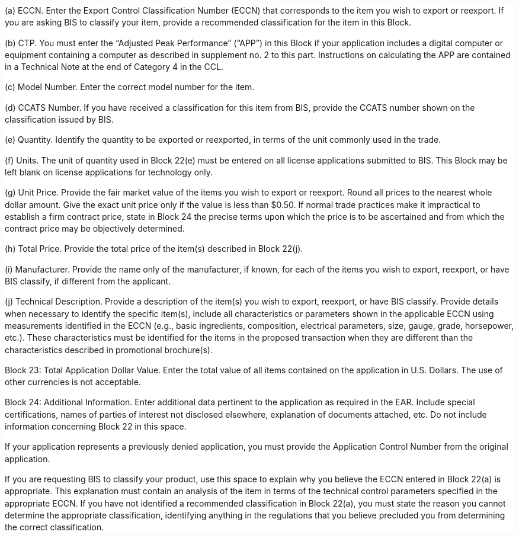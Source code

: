 
(a) ECCN. Enter the Export Control Classification Number (ECCN) that corresponds to the item you wish to export or reexport. If you are asking BIS to classify your item, provide a recommended classification for the item in this Block.


(b) CTP. You must enter the “Adjusted Peak Performance” (“APP”) in this Block if your application includes a digital computer or equipment containing a computer as described in supplement no. 2 to this part. Instructions on calculating the APP are contained in a Technical Note at the end of Category 4 in the CCL.


(c) Model Number. Enter the correct model number for the item. 


(d) CCATS Number. If you have received a classification for this item from BIS, provide the CCATS number shown on the classification issued by BIS. 


(e) Quantity. Identify the quantity to be exported or reexported, in terms of the unit commonly used in the trade.


(f) Units. The unit of quantity used in Block 22(e) must be entered on all license applications submitted to BIS. This Block may be left blank on license applications for technology only. 


(g) Unit Price. Provide the fair market value of the items you wish to export or reexport. Round all prices to the nearest whole dollar amount. Give the exact unit price only if the value is less than $0.50. If normal trade practices make it impractical to establish a firm contract price, state in Block 24 the precise terms upon which the price is to be ascertained and from which the contract price may be objectively determined.


(h) Total Price. Provide the total price of the item(s) described in Block 22(j).


(i) Manufacturer. Provide the name only of the manufacturer, if known, for each of the items you wish to export, reexport, or have BIS classify, if different from the applicant.


(j) Technical Description. Provide a description of the item(s) you wish to export, reexport, or have BIS classify. Provide details when necessary to identify the specific item(s), include all characteristics or parameters shown in the applicable ECCN using measurements identified in the ECCN (e.g., basic ingredients, composition, electrical parameters, size, gauge, grade, horsepower, etc.). These characteristics must be identified for the items in the proposed transaction when they are different than the characteristics described in promotional brochure(s).


Block 23: Total Application Dollar Value. Enter the total value of all items contained on the application in U.S. Dollars. The use of other currencies is not acceptable.


Block 24: Additional Information. Enter additional data pertinent to the application as required in the EAR. Include special certifications, names of parties of interest not disclosed elsewhere, explanation of documents attached, etc. Do not include information concerning Block 22 in this space. 


If your application represents a previously denied application, you must provide the Application Control Number from the original application. 


If you are requesting BIS to classify your product, use this space to explain why you believe the ECCN entered in Block 22(a) is appropriate. This explanation must contain an analysis of the item in terms of the technical control parameters specified in the appropriate ECCN. If you have not identified a recommended classification in Block 22(a), you must state the reason you cannot determine the appropriate classification, identifying anything in the regulations that you believe precluded you from determining the correct classification. 
